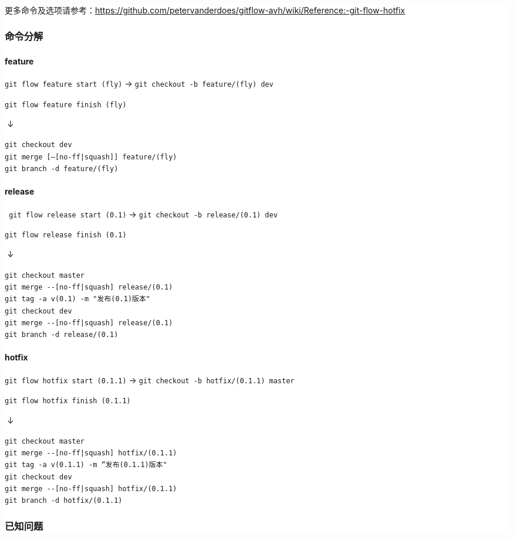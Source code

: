 更多命令及选项请参考：https://github.com/petervanderdoes/gitflow-avh/wiki/Reference:-git-flow-hotfix



### 命令分解



#### feature

`git flow feature start (fly)`  →  `git checkout -b feature/(fly) dev`

`git flow feature finish (fly)`

​			     ↓

```
git checkout dev
git merge [—[no-ff|squash]] feature/(fly)
git branch -d feature/(fly)
```



#### release

` git flow release start (0.1)`  →  `git checkout -b release/(0.1) dev`

`git flow release finish (0.1)`

​			     ↓

```
git checkout master
git merge --[no-ff|squash] release/(0.1)
git tag -a v(0.1) -m "发布(0.1)版本"
git checkout dev
git merge --[no-ff|squash] release/(0.1)
git branch -d release/(0.1)
```



#### hotfix

`git flow hotfix start (0.1.1)`  →  `git checkout -b hotfix/(0.1.1) master`

`git flow hotfix finish (0.1.1)`

​			  ↓

```
git checkout master
git merge --[no-ff|squash] hotfix/(0.1.1)
git tag -a v(0.1.1) -m “发布(0.1.1)版本"
git checkout dev
git merge --[no-ff|squash] hotfix/(0.1.1)
git branch -d hotfix/(0.1.1)
```



### 已知问题
